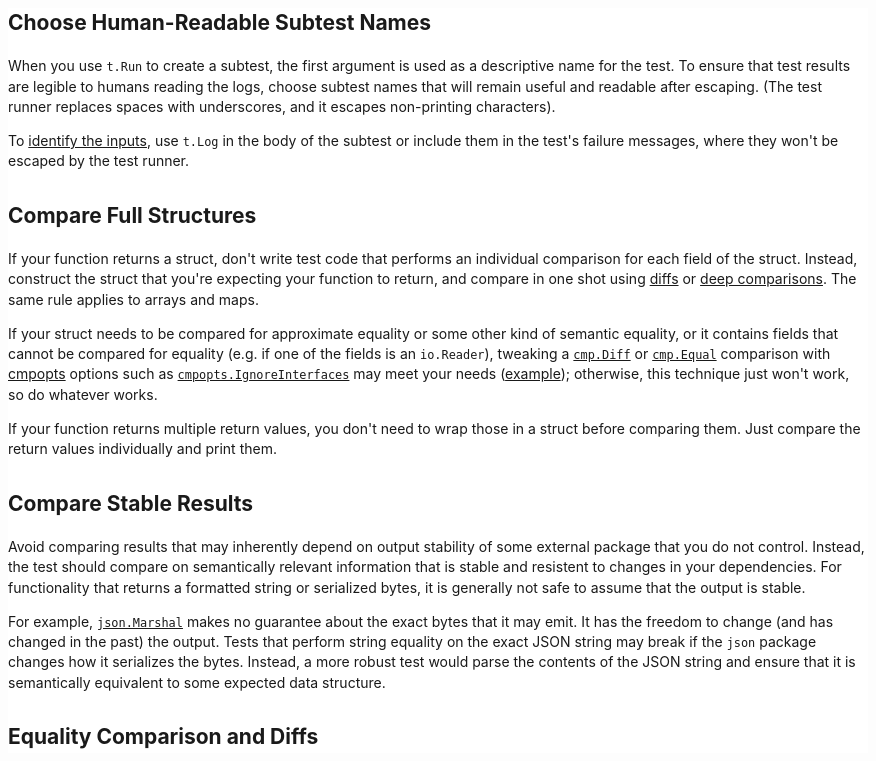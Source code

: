 ## Choose Human-Readable Subtest Names

When you use `t.Run` to create a subtest, the first argument is used as a
descriptive name for the test. To ensure that test results are legible to humans
reading the logs, choose subtest names that will remain useful and readable
after escaping. (The test runner replaces spaces with underscores, and it
escapes non-printing characters).

To [identify the inputs](#identify-the-input), use `t.Log` in the body of the
subtest or include them in the test's failure messages, where they won't be
escaped by the test runner.

## Compare Full Structures

If your function returns a struct, don't write test code that performs an
individual comparison for each field of the struct. Instead, construct the
struct that you're expecting your function to return, and compare in one shot
using [diffs](#print-diffs) or [deep comparisons](#equality-comparison-and-diffs).
The same rule applies to arrays and maps.

If your struct needs to be compared for approximate equality or some other
kind of semantic equality, or it contains fields that cannot be compared for
equality (e.g. if one of the fields is an `io.Reader`), tweaking a
[`cmp.Diff`](https://pkg.go.dev/github.com/google/go-cmp/cmp#Diff) or
[`cmp.Equal`](https://pkg.go.dev/github.com/google/go-cmp/cmp#Equal) comparison
with [cmpopts](https://pkg.go.dev/github.com/google/go-cmp/cmp/cmpopts) options
such as [`cmpopts.IgnoreInterfaces`](https://pkg.go.dev/github.com/google/go-cmp/cmp/cmpopts#IgnoreInterfaces) 
may meet your needs ([example](https://go.dev/play/p/vrCUNVfxsvF));
otherwise, this technique just won't work, so do whatever works.

If your function returns multiple return values, you don't need to wrap those in 
a struct before comparing them. Just compare the return values individually and
print them.

## Compare Stable Results

Avoid comparing results that may inherently depend on output stability of some
external package that you do not control. Instead, the test should compare on
semantically relevant information that is stable and resistent to changes in
your dependencies. For functionality that returns a formatted string or
serialized bytes, it is generally not safe to assume that the output is stable.

For example, [`json.Marshal`](https://pkg.go.dev/encoding/json/#Marshal)
makes no guarantee about the exact bytes that it may emit. It has the freedom to
change (and has changed in the past) the output. Tests that perform string
equality on the exact JSON string may break if the `json` package changes how it
serializes the bytes. Instead, a more robust test would parse the contents of
the JSON string and ensure that it is semantically equivalent to some expected
data structure.


## Equality Comparison and Diffs
